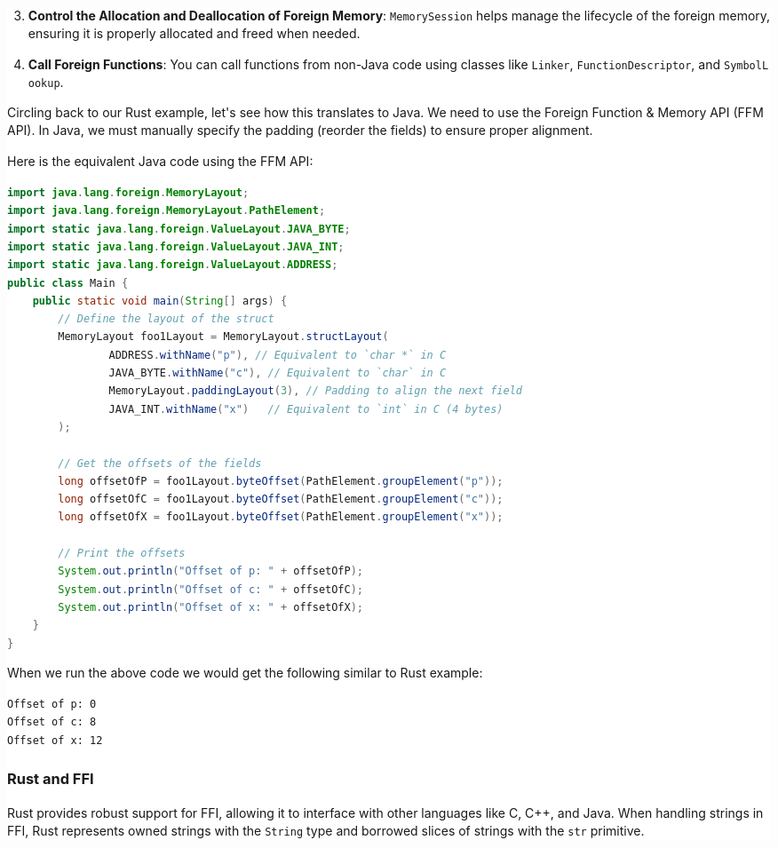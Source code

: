 3. **Control the Allocation and Deallocation of Foreign Memory**: `MemorySession` helps manage the lifecycle of the foreign memory, ensuring it is properly allocated and freed when needed.

4. **Call Foreign Functions**: You can call functions from non-Java code using classes like `Linker`, `FunctionDescriptor`, and `SymbolLookup`.


Circling back to our Rust example, let's see how this translates to Java. We need to use the Foreign Function & Memory API (FFM API). In Java, we must manually specify the padding (reorder the fields) to ensure proper alignment.

Here is the equivalent Java code using the FFM API:

```java
import java.lang.foreign.MemoryLayout;
import java.lang.foreign.MemoryLayout.PathElement;
import static java.lang.foreign.ValueLayout.JAVA_BYTE;
import static java.lang.foreign.ValueLayout.JAVA_INT;
import static java.lang.foreign.ValueLayout.ADDRESS;
public class Main {
    public static void main(String[] args) {
        // Define the layout of the struct
        MemoryLayout foo1Layout = MemoryLayout.structLayout(
                ADDRESS.withName("p"), // Equivalent to `char *` in C
                JAVA_BYTE.withName("c"), // Equivalent to `char` in C
                MemoryLayout.paddingLayout(3), // Padding to align the next field
                JAVA_INT.withName("x")   // Equivalent to `int` in C (4 bytes)
        );

        // Get the offsets of the fields
        long offsetOfP = foo1Layout.byteOffset(PathElement.groupElement("p"));
        long offsetOfC = foo1Layout.byteOffset(PathElement.groupElement("c"));
        long offsetOfX = foo1Layout.byteOffset(PathElement.groupElement("x"));

        // Print the offsets
        System.out.println("Offset of p: " + offsetOfP);
        System.out.println("Offset of c: " + offsetOfC);
        System.out.println("Offset of x: " + offsetOfX);
    }
}
```
When we run the above code we would get the following similar to Rust example:

```bash
Offset of p: 0
Offset of c: 8
Offset of x: 12
```

### Rust and FFI

Rust provides robust support for FFI, allowing it to interface with other languages like C, C++, and Java. When handling strings in FFI, Rust represents owned strings with the `String` type and borrowed slices of strings with the `str` primitive.
